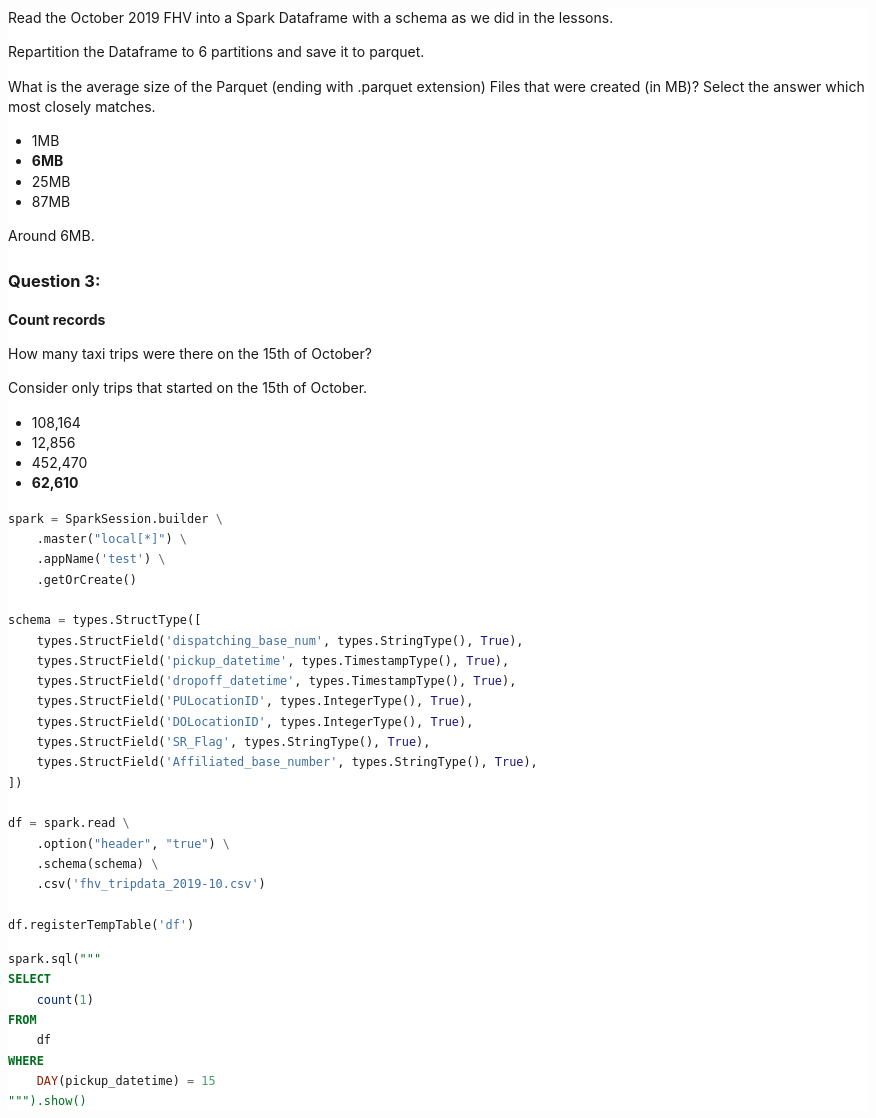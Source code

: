Read the October 2019 FHV into a Spark Dataframe with a schema as we did in the lessons.

Repartition the Dataframe to 6 partitions and save it to parquet.

What is the average size of the Parquet (ending with .parquet extension) Files that were created (in MB)? Select the answer which most closely matches.

- 1MB
- **6MB**
- 25MB
- 87MB

Around 6MB.

### Question 3: 

**Count records** 

How many taxi trips were there on the 15th of October?

Consider only trips that started on the 15th of October.

- 108,164
- 12,856
- 452,470
- **62,610**

```python
spark = SparkSession.builder \
    .master("local[*]") \
    .appName('test') \
    .getOrCreate()

schema = types.StructType([
    types.StructField('dispatching_base_num', types.StringType(), True),
    types.StructField('pickup_datetime', types.TimestampType(), True),
    types.StructField('dropoff_datetime', types.TimestampType(), True),
    types.StructField('PULocationID', types.IntegerType(), True),
    types.StructField('DOLocationID', types.IntegerType(), True),
    types.StructField('SR_Flag', types.StringType(), True),
    types.StructField('Affiliated_base_number', types.StringType(), True),
])

df = spark.read \
    .option("header", "true") \
    .schema(schema) \
    .csv('fhv_tripdata_2019-10.csv')

df.registerTempTable('df')
```

```SQL
spark.sql("""
SELECT
    count(1)
FROM
    df
WHERE
    DAY(pickup_datetime) = 15
""").show()
```

